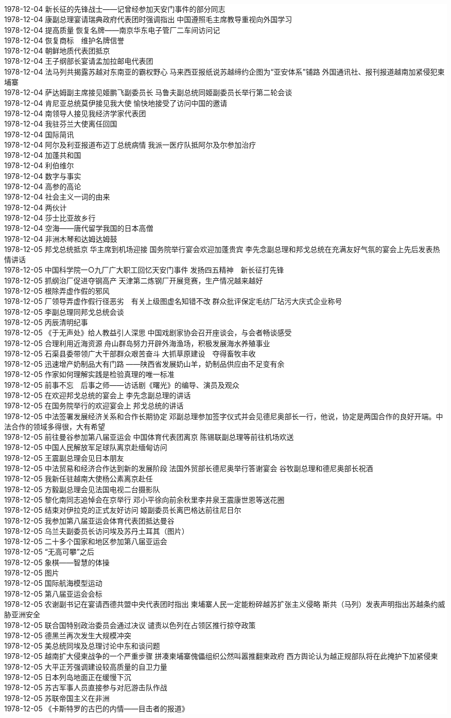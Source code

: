 1978-12-04 新长征的先锋战士——记曾经参加天安门事件的部分同志  
1978-12-04 康副总理宴请瑞典政府代表团时强调指出  中国遵照毛主席教导重视向外国学习  
1978-12-04 提高质量  恢复名牌——南京华东电子管厂二车间访问记  
1978-12-04 恢复商标　维护名牌信誉  
1978-12-04 朝鲜地质代表团抵京  
1978-12-04 王子纲部长宴请孟加拉邮电代表团  
1978-12-04 法马列共揭露苏越对东南亚的霸权野心  马来西亚报纸说苏越缔约企图为“亚安体系”铺路  外国通讯社、报刊报道越南加紧侵犯柬埔寨  
1978-12-04 萨达姆副主席接见姬鹏飞副委员长  马鲁夫副总统同姬副委员长举行第二轮会谈  
1978-12-04 肯尼亚总统莫伊接见我大使  愉快地接受了访问中国的邀请  
1978-12-04 南领导人接见我经济学家代表团  
1978-12-04 我驻芬兰大使离任回国  
1978-12-04 国际简讯  
1978-12-04 阿尔及利亚报道布迈丁总统病情  我派一医疗队抵阿尔及尔参加治疗  
1978-12-04 加蓬共和国  
1978-12-04 利伯维尔  
1978-12-04 数字与事实  
1978-12-04 高参的高论  
1978-12-04 社会主义一词的由来  
1978-12-04 两伙计  
1978-12-04 莎士比亚故乡行  
1978-12-04 空海——唐代留学我国的日本高僧  
1978-12-04 非洲木琴和达姆达姆鼓  
1978-12-05 邦戈总统抵京  华主席到机场迎接  国务院举行宴会欢迎加蓬贵宾  李先念副总理和邦戈总统在充满友好气氛的宴会上先后发表热情讲话  
1978-12-05 中国科学院一○九厂广大职工回忆天安门事件  发扬四五精神　新长征打先锋  
1978-12-05 抓纲治厂促进夺钢高产  天津第二炼钢厂开展竞赛，生产情况越来越好  
1978-12-05 根除弄虚作假的邪风  
1978-12-05 厂领导弄虚作假行径恶劣　有关上级图虚名知错不改  群众批评保定毛纺厂玷污大庆式企业称号  
1978-12-05 李副总理同邦戈总统会谈  
1978-12-05 丙辰清明纪事  
1978-12-05 《于无声处》给人教益引人深思  中国戏剧家协会召开座谈会，与会者畅谈感受  
1978-12-05 合理利用近海资源  舟山群岛努力开辟外海渔场，积极发展海水养殖事业  
1978-12-05 石渠县委带领广大干部群众艰苦奋斗  大抓草原建设　夺得畜牧丰收  
1978-12-05 迅速增产奶制品大有门路 ——陕西省发展奶山羊，奶制品供应由不足变有余  
1978-12-05 作家如何理解实践是检验真理的唯一标准  
1978-12-05 前事不忘　后事之师——访话剧《曙光》的编导、演员及观众  
1978-12-05 在欢迎邦戈总统的宴会上  李先念副总理的讲话  
1978-12-05 在国务院举行的欢迎宴会上  邦戈总统的讲话  
1978-12-05 中法签署发展经济关系和合作长期协定  邓副总理参加签字仪式并会见德尼奥部长一行，他说，协定是两国合作的良好开端。中法合作的领域多得很，大有希望  
1978-12-05 前往曼谷参加第八届亚运会  中国体育代表团离京  陈锡联副总理等前往机场欢送  
1978-12-05 中国人民解放军足球队离京赴缅甸访问  
1978-12-05 王震副总理会见日本朋友  
1978-12-05 中法贸易和经济合作达到新的发展阶段  法国外贸部长德尼奥举行答谢宴会  谷牧副总理和德尼奥部长祝酒  
1978-12-05 我新任驻越南大使杨公素离京赴任  
1978-12-05 方毅副总理会见法国电视二台摄影队  
1978-12-05 黎化南同志追悼会在京举行  邓小平徐向前余秋里李井泉王震康世恩等送花圈  
1978-12-05 结束对伊拉克的正式友好访问  姬副委员长离巴格达前往尼日尔  
1978-12-05 我参加第八届亚运会体育代表团抵达曼谷  
1978-12-05 乌兰夫副委员长访问埃及苏丹土耳其（图片）  
1978-12-05 二十多个国家和地区参加第八届亚运会  
1978-12-05 “无高可攀”之后  
1978-12-05 象棋——智慧的体操  
1978-12-05 图片  
1978-12-05 国际航海模型运动  
1978-12-05 第八届亚运会会标  
1978-12-05 农谢副书记在宴请西德共盟中央代表团时指出  柬埔寨人民一定能粉碎越苏扩张主义侵略  斯共（马列）发表声明指出苏越条约威胁亚洲安全  
1978-12-05 联合国特别政治委员会通过决议  谴责以色列在占领区推行掠夺政策  
1978-12-05 德黑兰再次发生大规模冲突  
1978-12-05 美总统同埃及总理讨论中东和谈问题  
1978-12-05 越南扩大侵柬战争的一个严重步骤  拼凑柬埔寨傀儡组织公然叫嚣推翻柬政府  西方舆论认为越正规部队将在此掩护下加紧侵柬  
1978-12-05 大平正芳强调建设较高质量的自卫力量  
1978-12-05 日本列岛地面正在缓慢下沉  
1978-12-05 苏古军事人员直接参与对厄游击队作战  
1978-12-05 苏联帝国主义在非洲  
1978-12-05 《卡斯特罗的古巴的内情——目击者的报道》  